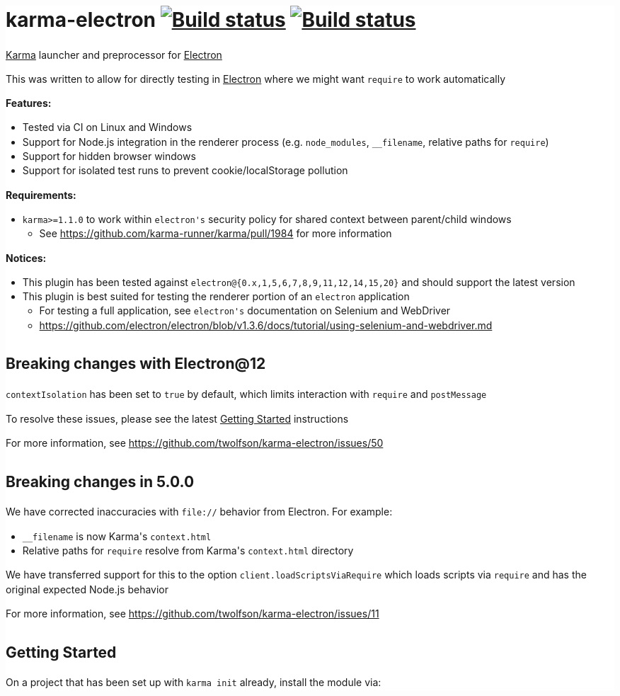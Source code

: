 # karma-electron [![Build status](https://travis-ci.org/twolfson/karma-electron.svg?branch=master)](https://travis-ci.org/twolfson/karma-electron) [![Build status](https://ci.appveyor.com/api/projects/status/urgpvcip7kl9q2ih/branch/master?svg=true)](https://ci.appveyor.com/project/twolfson/karma-electron-launcher/branch/master)

[Karma][] launcher and preprocessor for [Electron][]

This was written to allow for directly testing in [Electron][] where we might want `require` to work automatically

[Karma]: https://github.com/karma-runner/karma
[Electron]: https://github.com/atom/electron

**Features:**

- Tested via CI on Linux and Windows
- Support for Node.js integration in the renderer process (e.g. `node_modules`, `__filename`, relative paths for `require`)
- Support for hidden browser windows
- Support for isolated test runs to prevent cookie/localStorage pollution

**Requirements:**

- `karma>=1.1.0` to work within `electron's` security policy for shared context between parent/child windows
    - See https://github.com/karma-runner/karma/pull/1984 for more information

**Notices:**

- This plugin has been tested against `electron@{0.x,1,5,6,7,8,9,11,12,14,15,20}` and should support the latest version
- This plugin is best suited for testing the renderer portion of an `electron` application
    - For testing a full application, see `electron's` documentation on Selenium and WebDriver
    - https://github.com/electron/electron/blob/v1.3.6/docs/tutorial/using-selenium-and-webdriver.md

## Breaking changes with Electron@12
`contextIsolation` has been set to `true` by default, which limits interaction with `require` and `postMessage`

To resolve these issues, please see the latest [Getting Started](#getting-started) instructions

For more information, see https://github.com/twolfson/karma-electron/issues/50

## Breaking changes in 5.0.0
We have corrected inaccuracies with `file://` behavior from Electron. For example:

- `__filename` is now Karma's `context.html`
- Relative paths for `require` resolve from Karma's `context.html` directory

We have transferred support for this to the option `client.loadScriptsViaRequire` which loads scripts via `require` and has the original expected Node.js behavior

For more information, see https://github.com/twolfson/karma-electron/issues/11

## Getting Started
On a project that has been set up with `karma init` already, install the module via:


[#50]: https://github.com/twolfson/karma-electron/issues/50
[twolfson-projects]: http://twolfson.com/projects
[twolfson-support-me]: http://twolfson.com/support-me
[UNLICENSE]: UNLICENSE